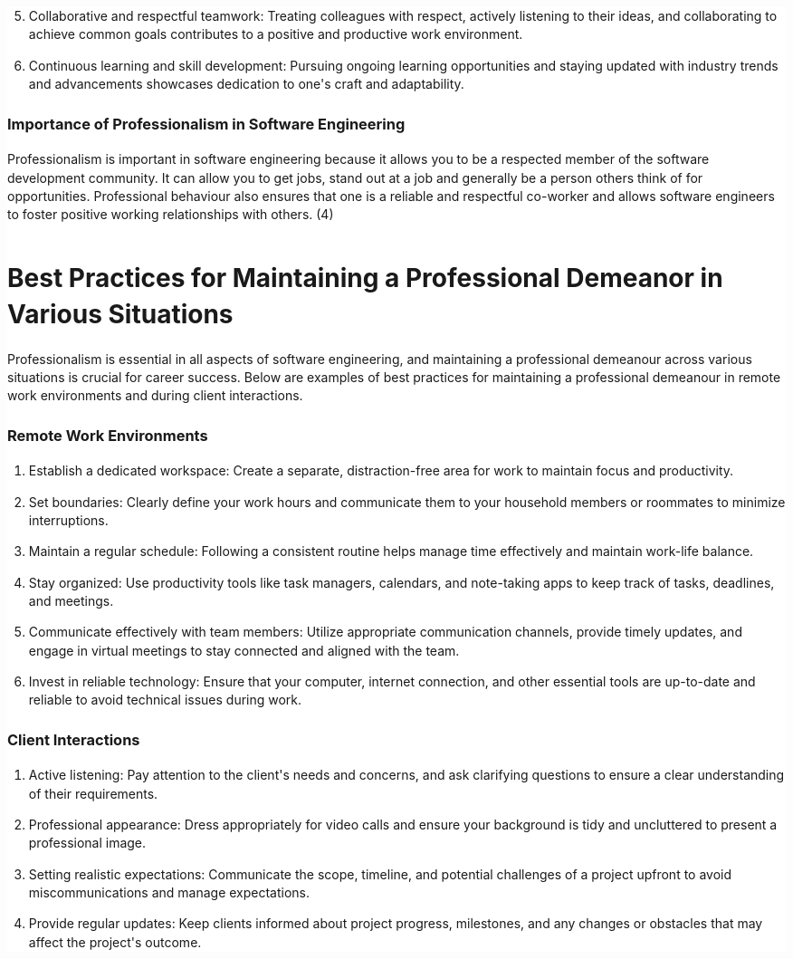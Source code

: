 5. Collaborative and respectful teamwork: Treating colleagues with respect, actively listening to their ideas, and collaborating to achieve common goals contributes to a positive and productive work environment.

6. Continuous learning and skill development: Pursuing ongoing learning opportunities and staying updated with industry trends and advancements showcases dedication to one's craft and adaptability.

### Importance of Professionalism in Software Engineering

Professionalism is important in software engineering because it allows you to be a respected member of the software development community. It can allow you to get jobs, stand out at a job and generally be a person others think of for opportunities. Professional behaviour also ensures that one is a reliable and respectful co-worker and allows software engineers to foster positive working relationships with others. (4)

# Best Practices for Maintaining a Professional Demeanor in Various Situations

Professionalism is essential in all aspects of software engineering, and maintaining a professional demeanour across various situations is crucial for career success. Below are examples of best practices for maintaining a professional demeanour in remote work environments and during client interactions.

### Remote Work Environments

1. Establish a dedicated workspace: Create a separate, distraction-free area for work to maintain focus and productivity.
   
2. Set boundaries: Clearly define your work hours and communicate them to your household members or roommates to minimize interruptions.
   
3. Maintain a regular schedule: Following a consistent routine helps manage time effectively and maintain work-life balance.
   
4. Stay organized: Use productivity tools like task managers, calendars, and note-taking apps to keep track of tasks, deadlines, and meetings.
   
5. Communicate effectively with team members: Utilize appropriate communication channels, provide timely updates, and engage in virtual meetings to stay connected and aligned with the team.
   
6. Invest in reliable technology: Ensure that your computer, internet connection, and other essential tools are up-to-date and reliable to avoid technical issues during work.

### Client Interactions

1. Active listening: Pay attention to the client's needs and concerns, and ask clarifying questions to ensure a clear understanding of their requirements.
   
2. Professional appearance: Dress appropriately for video calls and ensure your background is tidy and uncluttered to present a professional image.
   
3. Setting realistic expectations: Communicate the scope, timeline, and potential challenges of a project upfront to avoid miscommunications and manage expectations.
   
4. Provide regular updates: Keep clients informed about project progress, milestones, and any changes or obstacles that may affect the project's outcome.
   